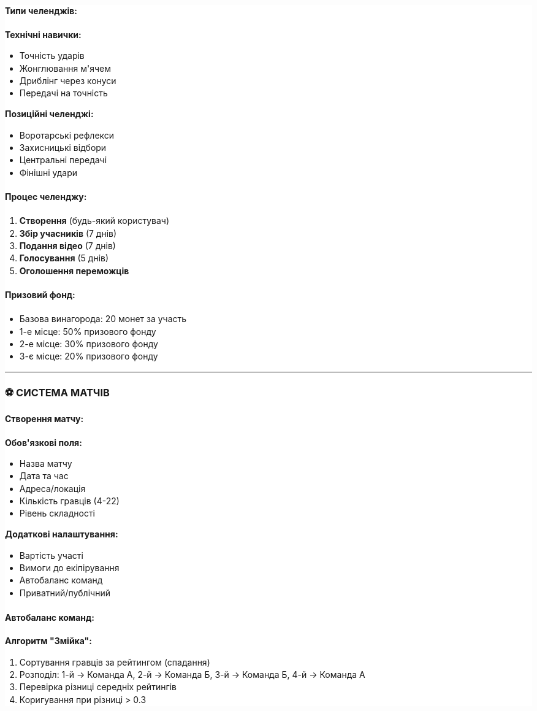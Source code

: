 #### Типи челенджів:

**Технічні навички:**
- Точність ударів
- Жонглювання м'ячем
- Дриблінг через конуси
- Передачі на точність

**Позиційні челенджі:**
- Воротарські рефлекси
- Захисницькі відбори
- Центральні передачі
- Фінішні удари

#### Процес челенджу:
1. **Створення** (будь-який користувач)
2. **Збір учасників** (7 днів)
3. **Подання відео** (7 днів)
4. **Голосування** (5 днів)
5. **Оголошення переможців**

#### Призовий фонд:
- Базова винагорода: 20 монет за участь
- 1-е місце: 50% призового фонду
- 2-е місце: 30% призового фонду  
- 3-є місце: 20% призового фонду

---

### ⚽ СИСТЕМА МАТЧІВ

#### Створення матчу:
**Обов'язкові поля:**
- Назва матчу
- Дата та час
- Адреса/локація
- Кількість гравців (4-22)
- Рівень складності

**Додаткові налаштування:**
- Вартість участі
- Вимоги до екіпірування
- Автобаланс команд
- Приватний/публічний

#### Автобаланс команд:

**Алгоритм "Змійка":**
1. Сортування гравців за рейтингом (спадання)
2. Розподіл: 1-й → Команда А, 2-й → Команда Б, 3-й → Команда Б, 4-й → Команда А
3. Перевірка різниці середніх рейтингів
4. Коригування при різниці > 0.3
